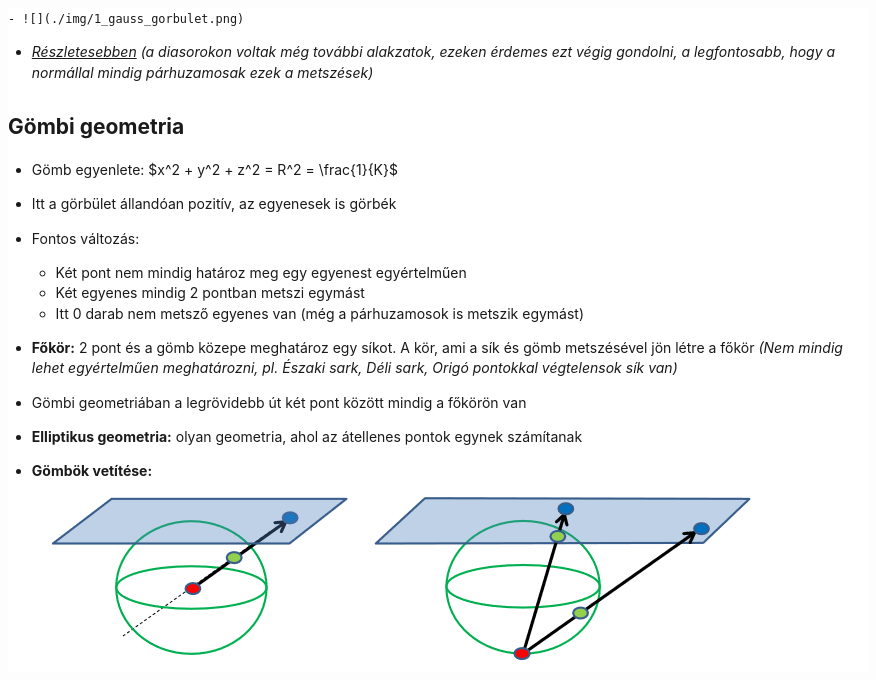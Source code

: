     - ![](./img/1_gauss_gorbulet.png)
- [*Részletesebben*](https://youtu.be/0ZV4TjgI424?t=621)
*(a diasorokon voltak még további alakzatok, ezeken érdemes ezt végig gondolni, a legfontosabb, hogy a normállal mindig párhuzamosak ezek a metszések)*

## Gömbi geometria
- Gömb egyenlete: $x^2 + y^2 + z^2 = R^2 = \frac{1}{K}$
- Itt a görbület állandóan pozitív, az egyenesek is görbék
- Fontos változás:
    - Két pont nem mindig határoz meg egy egyenest egyértelműen
    - Két egyenes mindig 2 pontban metszi egymást
    - Itt 0 darab nem metsző egyenes van (még a párhuzamosok is metszik egymást)
- **Főkör:** 2 pont és a gömb közepe meghatároz egy síkot. A kör, ami a sík és gömb metszésével jön létre a főkör
*(Nem mindig lehet egyértelműen meghatározni, pl. Északi sark, Déli sark, Origó pontokkal végtelensok sík van)*
- Gömbi geometriában a legrövidebb út két pont között mindig a főkörön van
- **Elliptikus geometria:** olyan geometria, ahol az átellenes pontok egynek számítanak

- **Gömbök vetítése:**
    ![](./img/1_vetites.png)

